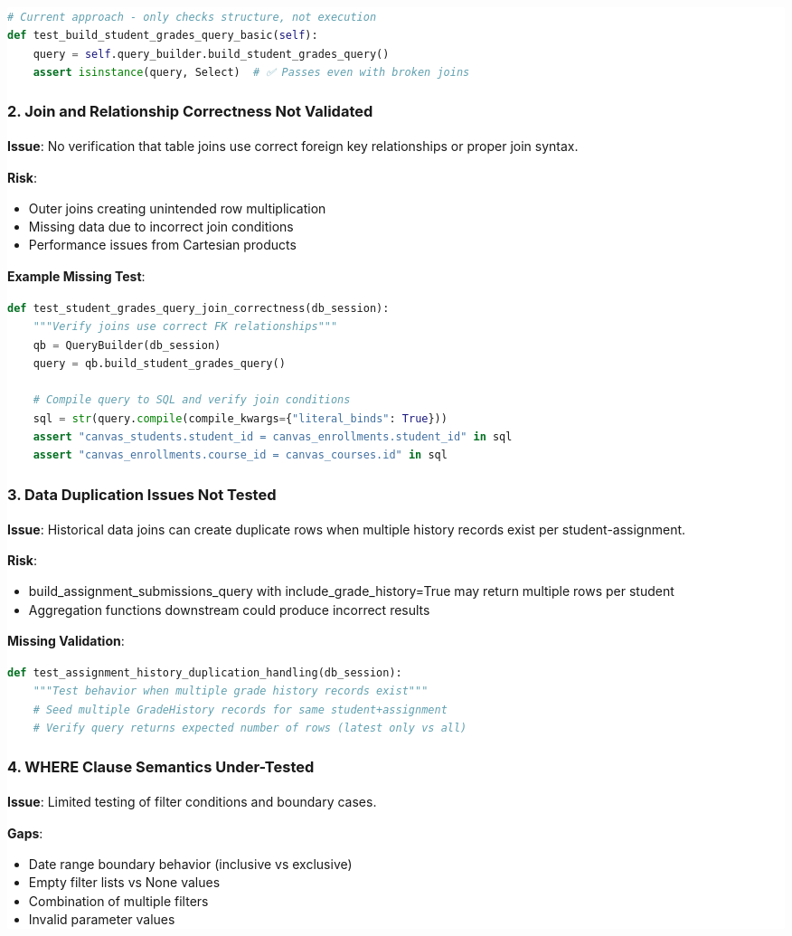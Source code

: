 ```python
# Current approach - only checks structure, not execution
def test_build_student_grades_query_basic(self):
    query = self.query_builder.build_student_grades_query()
    assert isinstance(query, Select)  # ✅ Passes even with broken joins
```

### 2. Join and Relationship Correctness Not Validated

**Issue**: No verification that table joins use correct foreign key relationships or proper join syntax.

**Risk**:
- Outer joins creating unintended row multiplication
- Missing data due to incorrect join conditions
- Performance issues from Cartesian products

**Example Missing Test**:
```python
def test_student_grades_query_join_correctness(db_session):
    """Verify joins use correct FK relationships"""
    qb = QueryBuilder(db_session)
    query = qb.build_student_grades_query()
    
    # Compile query to SQL and verify join conditions
    sql = str(query.compile(compile_kwargs={"literal_binds": True}))
    assert "canvas_students.student_id = canvas_enrollments.student_id" in sql
    assert "canvas_enrollments.course_id = canvas_courses.id" in sql
```

### 3. Data Duplication Issues Not Tested

**Issue**: Historical data joins can create duplicate rows when multiple history records exist per student-assignment.

**Risk**: 
- build_assignment_submissions_query with include_grade_history=True may return multiple rows per student
- Aggregation functions downstream could produce incorrect results

**Missing Validation**:
```python
def test_assignment_history_duplication_handling(db_session):
    """Test behavior when multiple grade history records exist"""
    # Seed multiple GradeHistory records for same student+assignment
    # Verify query returns expected number of rows (latest only vs all)
```

### 4. WHERE Clause Semantics Under-Tested

**Issue**: Limited testing of filter conditions and boundary cases.

**Gaps**:
- Date range boundary behavior (inclusive vs exclusive)
- Empty filter lists vs None values
- Combination of multiple filters
- Invalid parameter values
